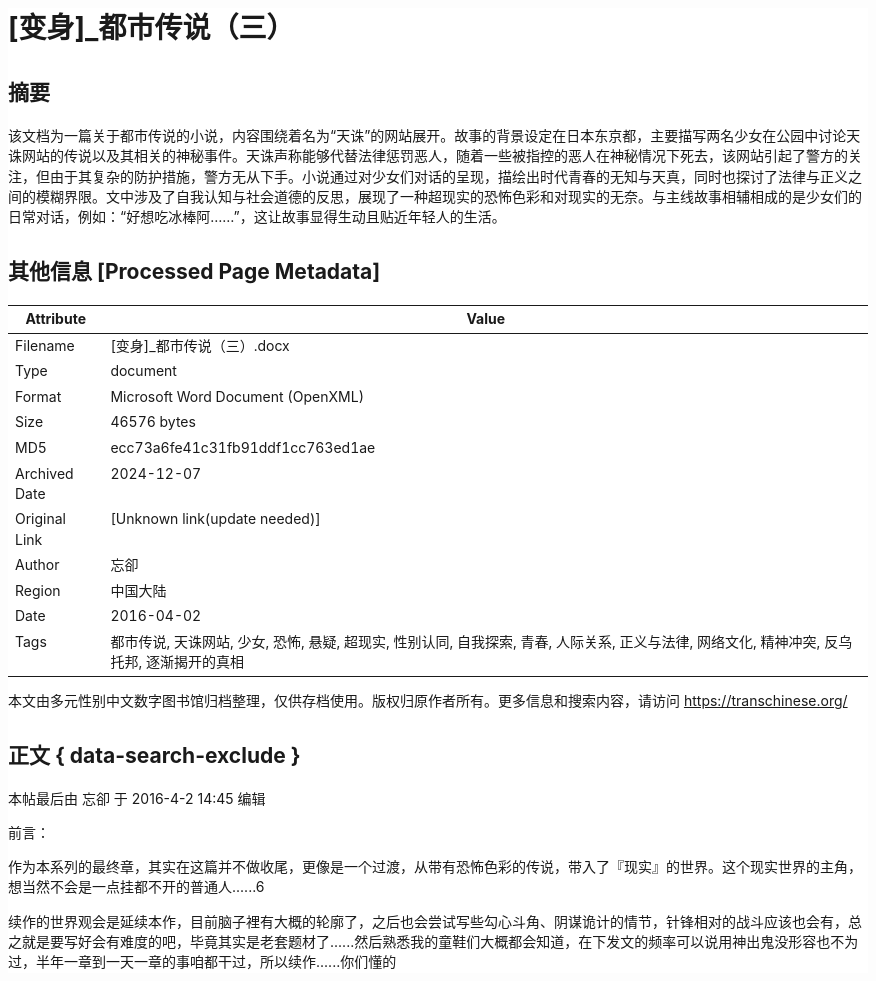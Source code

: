 # [变身]_都市传说（三）



## 摘要


该文档为一篇关于都市传说的小说，内容围绕着名为“天诛”的网站展开。故事的背景设定在日本东京都，主要描写两名少女在公园中讨论天诛网站的传说以及其相关的神秘事件。天诛声称能够代替法律惩罚恶人，随着一些被指控的恶人在神秘情况下死去，该网站引起了警方的关注，但由于其复杂的防护措施，警方无从下手。小说通过对少女们对话的呈现，描绘出时代青春的无知与天真，同时也探讨了法律与正义之间的模糊界限。文中涉及了自我认知与社会道德的反思，展现了一种超现实的恐怖色彩和对现实的无奈。与主线故事相辅相成的是少女们的日常对话，例如：“好想吃冰棒阿……”，这让故事显得生动且贴近年轻人的生活。



## 其他信息 [Processed Page Metadata]

| Attribute       | Value                                  |
|-----------------|----------------------------------------|
| Filename        | [变身]_都市传说（三）.docx                             |
| Type            | document                                 |
| Format          | Microsoft Word Document (OpenXML)                               |
| Size            | 46576 bytes                           |
| MD5             | ecc73a6fe41c31fb91ddf1cc763ed1ae                                  |
| Archived Date   | 2024-12-07                             |
| Original Link   | [Unknown link(update needed)]                         |
| Author          | 忘卻                               |
| Region          | 中国大陆                               |
| Date            | 2016-04-02                                 |
| Tags            | 都市传说, 天诛网站, 少女, 恐怖, 悬疑, 超现实, 性别认同, 自我探索, 青春, 人际关系, 正义与法律, 网络文化, 精神冲突, 反乌托邦, 逐渐揭开的真相                                 |

本文由多元性别中文数字图书馆归档整理，仅供存档使用。版权归原作者所有。更多信息和搜索内容，请访问 <https://transchinese.org/>


## 正文 { data-search-exclude }


本帖最后由 忘卻 于 2016-4-2 14:45 编辑





前言：



作为本系列的最终章，其实在这篇并不做收尾，更像是一个过渡，从带有恐怖色彩的传说，带入了『现实』的世界。这个现实世界的主角，想当然不会是一点挂都不开的普通人......6



续作的世界观会是延续本作，目前脑子裡有大概的轮廓了，之后也会尝试写些勾心斗角、阴谋诡计的情节，针锋相对的战斗应该也会有，总之就是要写好会有难度的吧，毕竟其实是老套题材了......然后熟悉我的童鞋们大概都会知道，在下发文的频率可以说用神出鬼没形容也不为过，半年一章到一天一章的事咱都干过，所以续作......你们懂的
